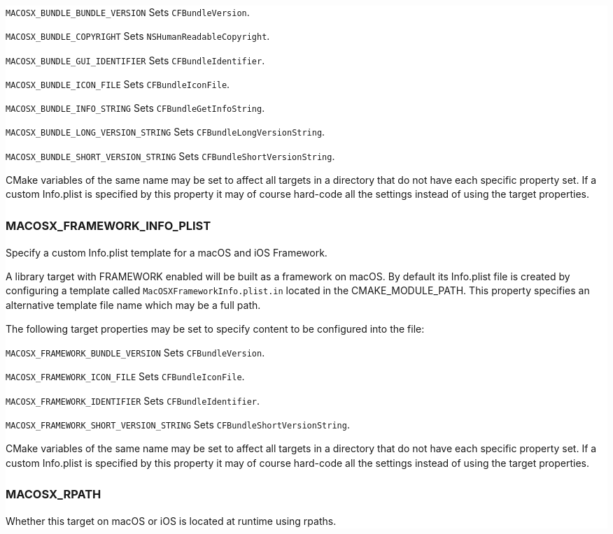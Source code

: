 `MACOSX_BUNDLE_BUNDLE_VERSION`
Sets `CFBundleVersion`.

`MACOSX_BUNDLE_COPYRIGHT`
Sets `NSHumanReadableCopyright`.

`MACOSX_BUNDLE_GUI_IDENTIFIER`
Sets `CFBundleIdentifier`.

`MACOSX_BUNDLE_ICON_FILE`
Sets `CFBundleIconFile`.

`MACOSX_BUNDLE_INFO_STRING`
Sets `CFBundleGetInfoString`.

`MACOSX_BUNDLE_LONG_VERSION_STRING`
Sets `CFBundleLongVersionString`.

`MACOSX_BUNDLE_SHORT_VERSION_STRING`
Sets `CFBundleShortVersionString`.

CMake variables of the same name may be set to affect all targets in a directory that do not have each specific property set. If a custom Info.plist is specified by this property it may of course hard-code all the settings instead of using the target properties.



### MACOSX_FRAMEWORK_INFO_PLIST

Specify a custom Info.plist template for a macOS and iOS Framework.

A library target with FRAMEWORK enabled will be built as a framework on macOS. By default its Info.plist file is created by configuring a template called `MacOSXFrameworkInfo.plist.in` located in the CMAKE_MODULE_PATH. This property specifies an alternative template file name which may be a full path.

The following target properties may be set to specify content to be configured into the file:

`MACOSX_FRAMEWORK_BUNDLE_VERSION`
Sets `CFBundleVersion`.

`MACOSX_FRAMEWORK_ICON_FILE`
Sets `CFBundleIconFile`.

`MACOSX_FRAMEWORK_IDENTIFIER`
Sets `CFBundleIdentifier`.

`MACOSX_FRAMEWORK_SHORT_VERSION_STRING`
Sets `CFBundleShortVersionString`.

CMake variables of the same name may be set to affect all targets in a directory that do not have each specific property set. If a custom Info.plist is specified by this property it may of course hard-code all the settings instead of using the target properties.



### MACOSX_RPATH

Whether this target on macOS or iOS is located at runtime using rpaths.
